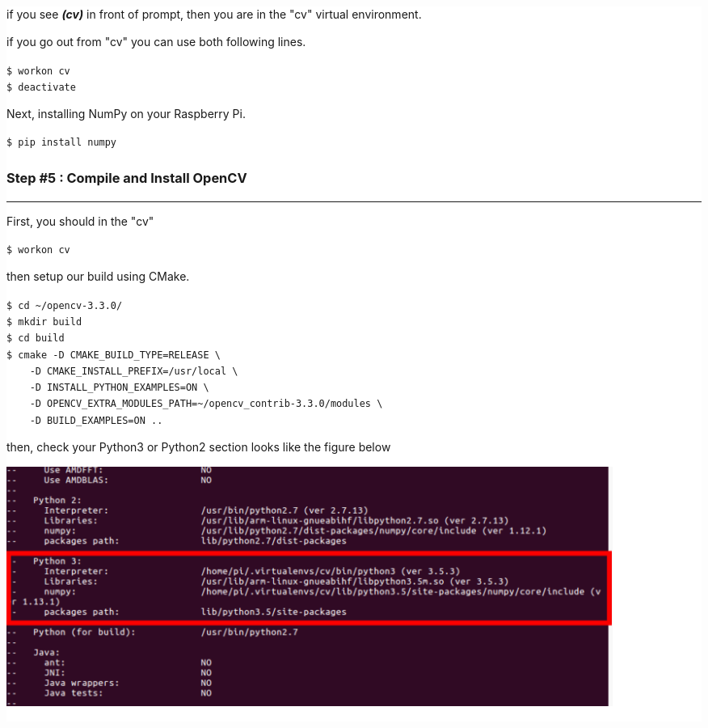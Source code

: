 if you see ***(cv)*** in front of prompt, then you are in the "cv" virtual environment.

if you go out from "cv" you can use both following lines.

```shell
$ workon cv
$ deactivate
```



Next, installing NumPy on your Raspberry Pi.

```shell
$ pip install numpy
```



### Step #5 : Compile and Install OpenCV

---

First, you should in the "cv"

```shell
$ workon cv
```

then setup our build using CMake.

```shell
$ cd ~/opencv-3.3.0/
$ mkdir build
$ cd build
$ cmake -D CMAKE_BUILD_TYPE=RELEASE \
    -D CMAKE_INSTALL_PREFIX=/usr/local \
    -D INSTALL_PYTHON_EXAMPLES=ON \
    -D OPENCV_EXTRA_MODULES_PATH=~/opencv_contrib-3.3.0/modules \
    -D BUILD_EXAMPLES=ON ..
```

then, check your Python3 or Python2 section looks like the figure below

![10_section_check](01_figs/10_section_check.png)
